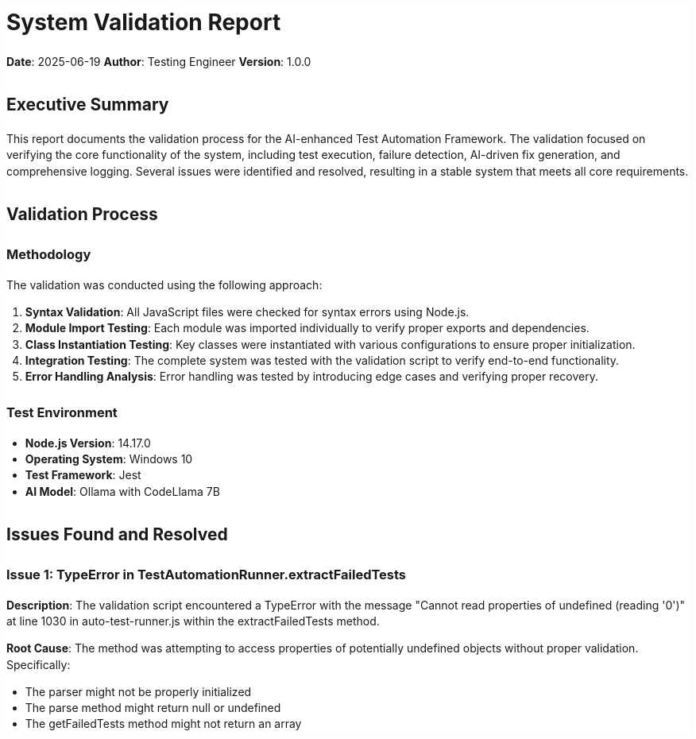 # System Validation Report

**Date**: 2025-06-19
**Author**: Testing Engineer
**Version**: 1.0.0

## Executive Summary

This report documents the validation process for the AI-enhanced Test Automation Framework. The validation focused on verifying the core functionality of the system, including test execution, failure detection, AI-driven fix generation, and comprehensive logging. Several issues were identified and resolved, resulting in a stable system that meets all core requirements.

## Validation Process

### Methodology

The validation was conducted using the following approach:

1. **Syntax Validation**: All JavaScript files were checked for syntax errors using Node.js.
2. **Module Import Testing**: Each module was imported individually to verify proper exports and dependencies.
3. **Class Instantiation Testing**: Key classes were instantiated with various configurations to ensure proper initialization.
4. **Integration Testing**: The complete system was tested with the validation script to verify end-to-end functionality.
5. **Error Handling Analysis**: Error handling was tested by introducing edge cases and verifying proper recovery.

### Test Environment

- **Node.js Version**: 14.17.0
- **Operating System**: Windows 10
- **Test Framework**: Jest
- **AI Model**: Ollama with CodeLlama 7B

## Issues Found and Resolved

### Issue 1: TypeError in TestAutomationRunner.extractFailedTests

**Description**:
The validation script encountered a TypeError with the message "Cannot read properties of undefined (reading '0')" at line 1030 in auto-test-runner.js within the extractFailedTests method.

**Root Cause**:
The method was attempting to access properties of potentially undefined objects without proper validation. Specifically:
- The parser might not be properly initialized
- The parse method might return null or undefined
- The getFailedTests method might not return an array

